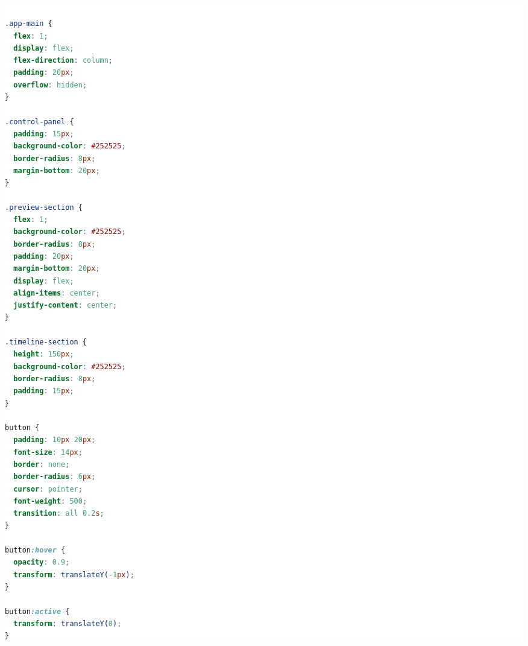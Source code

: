   ```css

  .app-main {
    flex: 1;
    display: flex;
    flex-direction: column;
    padding: 20px;
    overflow: hidden;
  }

  .control-panel {
    padding: 15px;
    background-color: #252525;
    border-radius: 8px;
    margin-bottom: 20px;
  }

  .preview-section {
    flex: 1;
    background-color: #252525;
    border-radius: 8px;
    padding: 20px;
    margin-bottom: 20px;
    display: flex;
    align-items: center;
    justify-content: center;
  }

  .timeline-section {
    height: 150px;
    background-color: #252525;
    border-radius: 8px;
    padding: 15px;
  }

  button {
    padding: 10px 20px;
    font-size: 14px;
    border: none;
    border-radius: 6px;
    cursor: pointer;
    font-weight: 500;
    transition: all 0.2s;
  }

  button:hover {
    opacity: 0.9;
    transform: translateY(-1px);
  }

  button:active {
    transform: translateY(0);
  }
  ```

